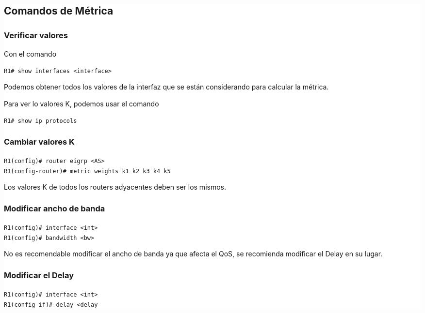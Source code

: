 ## Comandos de Métrica

### Verificar valores
Con el comando 
```
R1# show interfaces <interface>
```

Podemos obtener todos los valores de la interfaz que se están considerando para calcular la métrica.

Para ver lo valores K, podemos usar el comando
```
R1# show ip protocols
```

### Cambiar valores K
```
R1(config)# router eigrp <AS>
R1(config-router)# metric weights k1 k2 k3 k4 k5
```

Los valores K de todos los routers adyacentes deben ser los mismos.

### Modificar ancho de banda

```
R1(config)# interface <int>
R1(config)# bandwidth <bw>
```
No es recomendable modificar el ancho de banda ya que afecta el QoS, se recomienda modificar el Delay en su lugar.

### Modificar el Delay
```
R1(config)# interface <int>
R1(config-if)# delay <delay
```